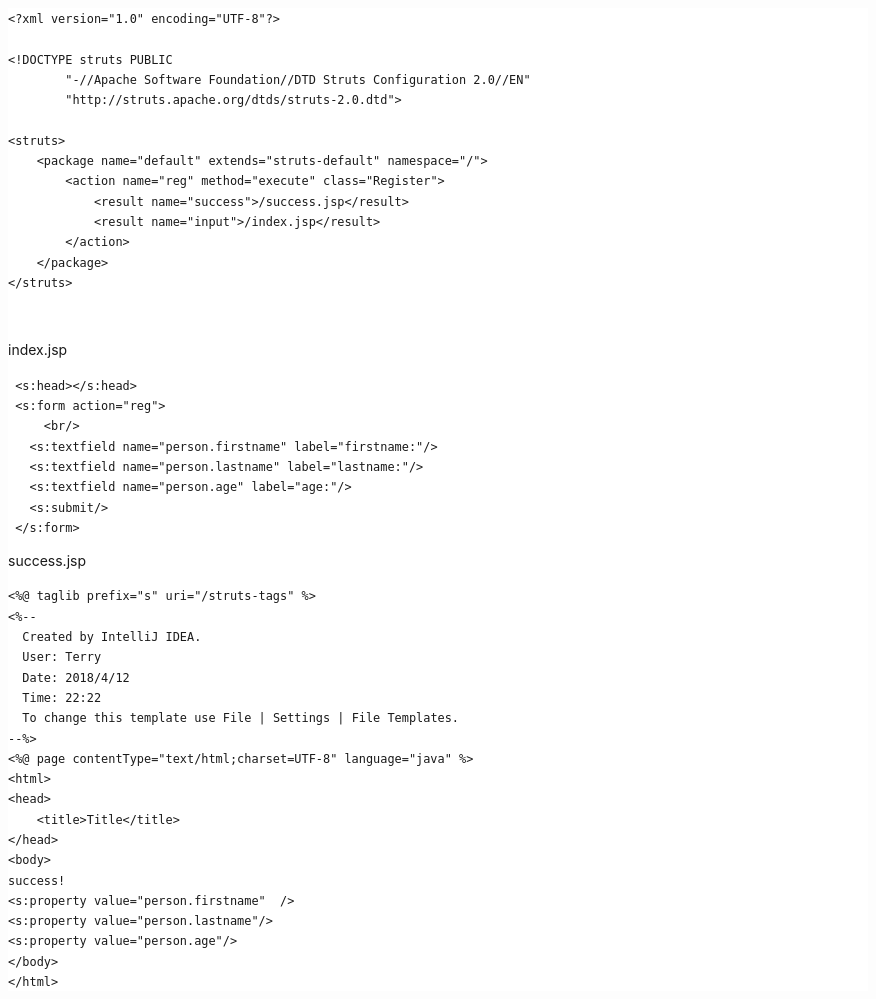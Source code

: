   ```
  <?xml version="1.0" encoding="UTF-8"?>

  <!DOCTYPE struts PUBLIC
          "-//Apache Software Foundation//DTD Struts Configuration 2.0//EN"
          "http://struts.apache.org/dtds/struts-2.0.dtd">

  <struts>
      <package name="default" extends="struts-default" namespace="/">
          <action name="reg" method="execute" class="Register">
              <result name="success">/success.jsp</result>
              <result name="input">/index.jsp</result>
          </action>
      </package>
  </struts>
  ```

  ​

  index.jsp

  ```
   <s:head></s:head>
   <s:form action="reg">
       <br/>
     <s:textfield name="person.firstname" label="firstname:"/>
     <s:textfield name="person.lastname" label="lastname:"/>
     <s:textfield name="person.age" label="age:"/>
     <s:submit/>
   </s:form>
  ```

  success.jsp

  ```
  <%@ taglib prefix="s" uri="/struts-tags" %>
  <%--
    Created by IntelliJ IDEA.
    User: Terry
    Date: 2018/4/12
    Time: 22:22
    To change this template use File | Settings | File Templates.
  --%>
  <%@ page contentType="text/html;charset=UTF-8" language="java" %>
  <html>
  <head>
      <title>Title</title>
  </head>
  <body>
  success!
  <s:property value="person.firstname"  />
  <s:property value="person.lastname"/>
  <s:property value="person.age"/>
  </body>
  </html>

  ```
